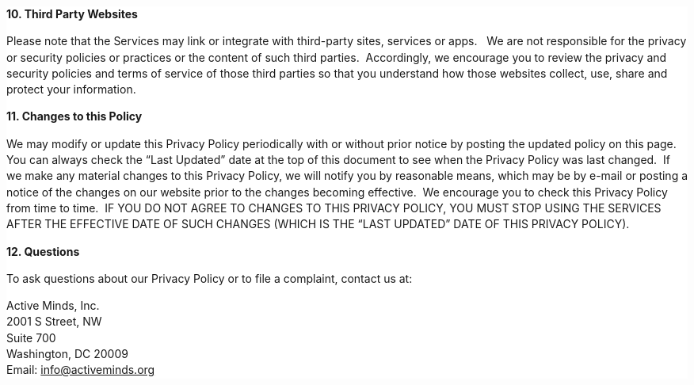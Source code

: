 **10\. Third Party Websites**  

Please note that the Services may link or integrate with third-party sites, services or apps.   We are not responsible for the privacy or security policies or practices or the content of such third parties.  Accordingly, we encourage you to review the privacy and security policies and terms of service of those third parties so that you understand how those websites collect, use, share and protect your information.

**11\. Changes to this Policy**

We may modify or update this Privacy Policy periodically with or without prior notice by posting the updated policy on this page. You can always check the “Last Updated” date at the top of this document to see when the Privacy Policy was last changed.  If we make any material changes to this Privacy Policy, we will notify you by reasonable means, which may be by e-mail or posting a notice of the changes on our website prior to the changes becoming effective.  We encourage you to check this Privacy Policy from time to time.  IF YOU DO NOT AGREE TO CHANGES TO THIS PRIVACY POLICY, YOU MUST STOP USING THE SERVICES AFTER THE EFFECTIVE DATE OF SUCH CHANGES (WHICH IS THE “LAST UPDATED” DATE OF THIS PRIVACY POLICY). 

**12\. Questions**

To ask questions about our Privacy Policy or to file a complaint, contact us at:  

Active Minds, Inc.  
2001 S Street, NW  
Suite 700  
Washington, DC 20009  
Email: info@activeminds.org